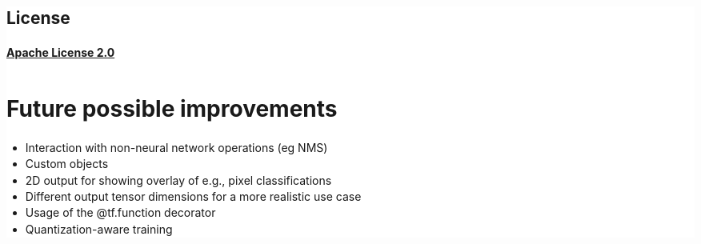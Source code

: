 ## License

**[Apache License 2.0](../LICENSE)**

# Future possible improvements

- Interaction with non-neural network operations (eg NMS)
- Custom objects
- 2D output for showing overlay of e.g., pixel classifications
- Different output tensor dimensions for a more realistic use case
- Usage of the @tf.function decorator
- Quantization-aware training
